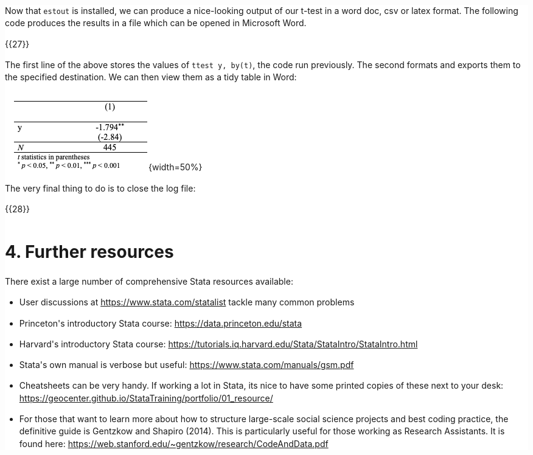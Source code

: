 Now that `estout` is installed, we can produce a nice-looking output of our t-test in a word doc, csv or latex format. The following code produces the results in a file which can be opened in Microsoft Word.


{{27}}


The first line of the above stores the values of `ttest y, by(t)`, the code run previously. The second formats and exports them to the specified destination. We can then view them as a tidy table in Word:

![Results table in word](wordexport.png){width=50%}

The very final thing to do is to close the log file:


{{28}}


# 4. Further resources

There exist a large number of comprehensive Stata resources available:

+ User discussions at https://www.stata.com/statalist tackle many common problems

+ Princeton's introductory Stata course: https://data.princeton.edu/stata

+ Harvard's introductory Stata course: https://tutorials.iq.harvard.edu/Stata/StataIntro/StataIntro.html

+ Stata's own manual is verbose but useful: https://www.stata.com/manuals/gsm.pdf

+ Cheatsheets can be very handy. If working a lot in Stata, its nice to have some printed copies of these next to your desk: https://geocenter.github.io/StataTraining/portfolio/01_resource/

+ For those that want to learn more about how to structure large-scale social science projects and best coding practice, the definitive guide is Gentzkow and Shapiro (2014). This is particularly useful for those working as Research Assistants. It is found here: https://web.stanford.edu/~gentzkow/research/CodeAndData.pdf
